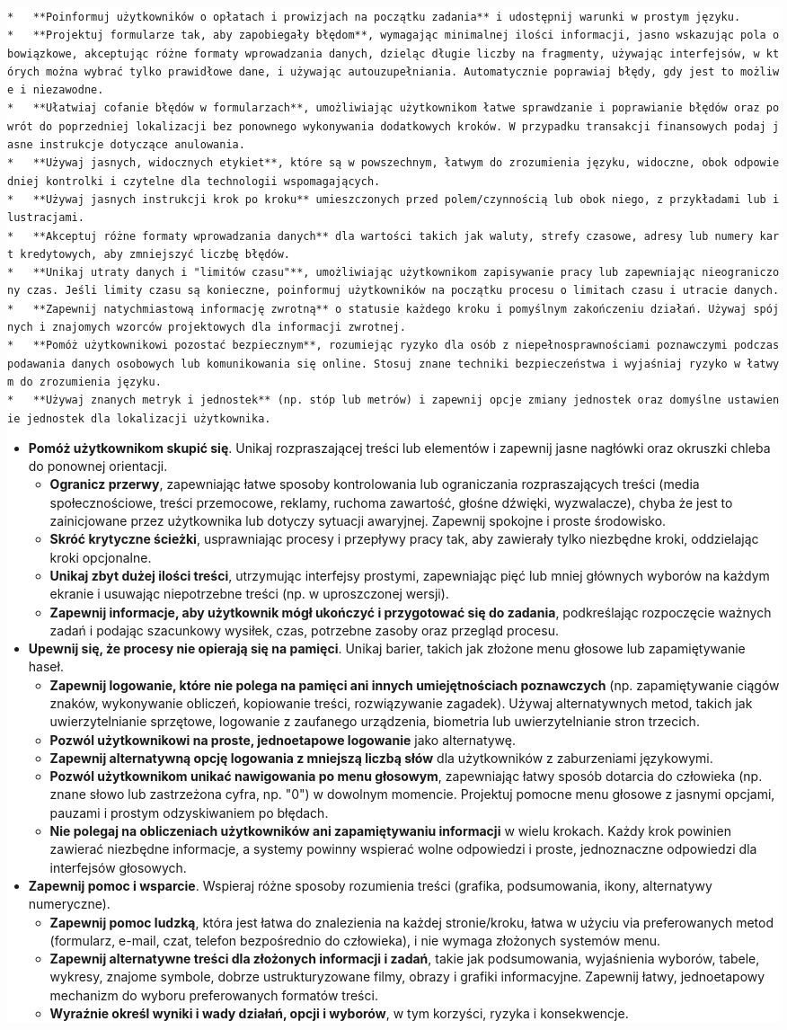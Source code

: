     *   **Poinformuj użytkowników o opłatach i prowizjach na początku zadania** i udostępnij warunki w prostym języku.
    *   **Projektuj formularze tak, aby zapobiegały błędom**, wymagając minimalnej ilości informacji, jasno wskazując pola obowiązkowe, akceptując różne formaty wprowadzania danych, dzieląc długie liczby na fragmenty, używając interfejsów, w których można wybrać tylko prawidłowe dane, i używając autouzupełniania. Automatycznie poprawiaj błędy, gdy jest to możliwe i niezawodne.
    *   **Ułatwiaj cofanie błędów w formularzach**, umożliwiając użytkownikom łatwe sprawdzanie i poprawianie błędów oraz powrót do poprzedniej lokalizacji bez ponownego wykonywania dodatkowych kroków. W przypadku transakcji finansowych podaj jasne instrukcje dotyczące anulowania.
    *   **Używaj jasnych, widocznych etykiet**, które są w powszechnym, łatwym do zrozumienia języku, widoczne, obok odpowiedniej kontrolki i czytelne dla technologii wspomagających.
    *   **Używaj jasnych instrukcji krok po kroku** umieszczonych przed polem/czynnością lub obok niego, z przykładami lub ilustracjami.
    *   **Akceptuj różne formaty wprowadzania danych** dla wartości takich jak waluty, strefy czasowe, adresy lub numery kart kredytowych, aby zmniejszyć liczbę błędów.
    *   **Unikaj utraty danych i "limitów czasu"**, umożliwiając użytkownikom zapisywanie pracy lub zapewniając nieograniczony czas. Jeśli limity czasu są konieczne, poinformuj użytkowników na początku procesu o limitach czasu i utracie danych.
    *   **Zapewnij natychmiastową informację zwrotną** o statusie każdego kroku i pomyślnym zakończeniu działań. Używaj spójnych i znajomych wzorców projektowych dla informacji zwrotnej.
    *   **Pomóż użytkownikowi pozostać bezpiecznym**, rozumiejąc ryzyko dla osób z niepełnosprawnościami poznawczymi podczas podawania danych osobowych lub komunikowania się online. Stosuj znane techniki bezpieczeństwa i wyjaśniaj ryzyko w łatwym do zrozumienia języku.
    *   **Używaj znanych metryk i jednostek** (np. stóp lub metrów) i zapewnij opcje zmiany jednostek oraz domyślne ustawienie jednostek dla lokalizacji użytkownika.
*   **Pomóż użytkownikom skupić się**. Unikaj rozpraszającej treści lub elementów i zapewnij jasne nagłówki oraz okruszki chleba do ponownej orientacji.
    *   **Ogranicz przerwy**, zapewniając łatwe sposoby kontrolowania lub ograniczania rozpraszających treści (media społecznościowe, treści przemocowe, reklamy, ruchoma zawartość, głośne dźwięki, wyzwalacze), chyba że jest to zainicjowane przez użytkownika lub dotyczy sytuacji awaryjnej. Zapewnij spokojne i proste środowisko.
    *   **Skróć krytyczne ścieżki**, usprawniając procesy i przepływy pracy tak, aby zawierały tylko niezbędne kroki, oddzielając kroki opcjonalne.
    *   **Unikaj zbyt dużej ilości treści**, utrzymując interfejsy prostymi, zapewniając pięć lub mniej głównych wyborów na każdym ekranie i usuwając niepotrzebne treści (np. w uproszczonej wersji).
    *   **Zapewnij informacje, aby użytkownik mógł ukończyć i przygotować się do zadania**, podkreślając rozpoczęcie ważnych zadań i podając szacunkowy wysiłek, czas, potrzebne zasoby oraz przegląd procesu.
*   **Upewnij się, że procesy nie opierają się na pamięci**. Unikaj barier, takich jak złożone menu głosowe lub zapamiętywanie haseł.
    *   **Zapewnij logowanie, które nie polega na pamięci ani innych umiejętnościach poznawczych** (np. zapamiętywanie ciągów znaków, wykonywanie obliczeń, kopiowanie treści, rozwiązywanie zagadek). Używaj alternatywnych metod, takich jak uwierzytelnianie sprzętowe, logowanie z zaufanego urządzenia, biometria lub uwierzytelnianie stron trzecich.
    *   **Pozwól użytkownikowi na proste, jednoetapowe logowanie** jako alternatywę.
    *   **Zapewnij alternatywną opcję logowania z mniejszą liczbą słów** dla użytkowników z zaburzeniami językowymi.
    *   **Pozwól użytkownikom unikać nawigowania po menu głosowym**, zapewniając łatwy sposób dotarcia do człowieka (np. znane słowo lub zastrzeżona cyfra, np. "0") w dowolnym momencie. Projektuj pomocne menu głosowe z jasnymi opcjami, pauzami i prostym odzyskiwaniem po błędach.
    *   **Nie polegaj na obliczeniach użytkowników ani zapamiętywaniu informacji** w wielu krokach. Każdy krok powinien zawierać niezbędne informacje, a systemy powinny wspierać wolne odpowiedzi i proste, jednoznaczne odpowiedzi dla interfejsów głosowych.
*   **Zapewnij pomoc i wsparcie**. Wspieraj różne sposoby rozumienia treści (grafika, podsumowania, ikony, alternatywy numeryczne).
    *   **Zapewnij pomoc ludzką**, która jest łatwa do znalezienia na każdej stronie/kroku, łatwa w użyciu via preferowanych metod (formularz, e-mail, czat, telefon bezpośrednio do człowieka), i nie wymaga złożonych systemów menu.
    *   **Zapewnij alternatywne treści dla złożonych informacji i zadań**, takie jak podsumowania, wyjaśnienia wyborów, tabele, wykresy, znajome symbole, dobrze ustrukturyzowane filmy, obrazy i grafiki informacyjne. Zapewnij łatwy, jednoetapowy mechanizm do wyboru preferowanych formatów treści.
    *   **Wyraźnie określ wyniki i wady działań, opcji i wyborów**, w tym korzyści, ryzyka i konsekwencje.